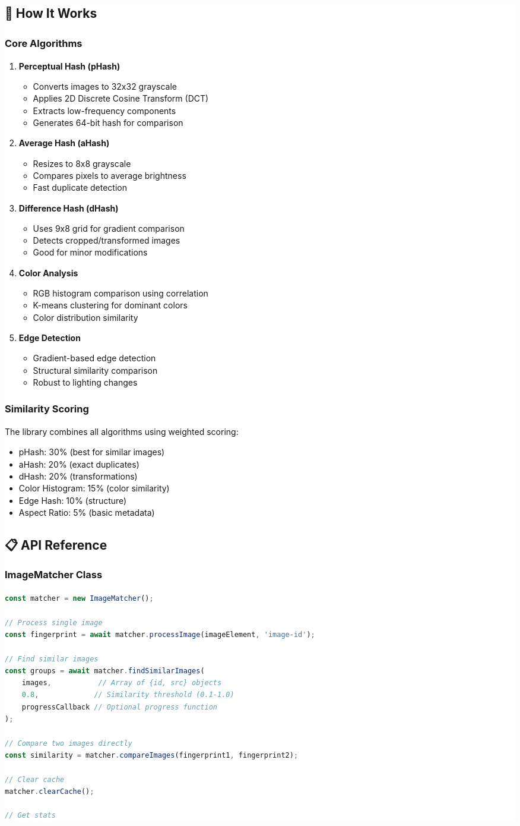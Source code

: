 ## 🎯 How It Works

### Core Algorithms

1. **Perceptual Hash (pHash)**
   - Converts images to 32x32 grayscale
   - Applies 2D Discrete Cosine Transform (DCT)
   - Extracts low-frequency components
   - Generates 64-bit hash for comparison

2. **Average Hash (aHash)**
   - Resizes to 8x8 grayscale
   - Compares pixels to average brightness
   - Fast duplicate detection

3. **Difference Hash (dHash)**
   - Uses 9x8 grid for gradient comparison
   - Detects cropped/transformed images
   - Good for minor modifications

4. **Color Analysis**
   - RGB histogram comparison using correlation
   - K-means clustering for dominant colors
   - Color distribution similarity

5. **Edge Detection**
   - Gradient-based edge detection
   - Structural similarity comparison
   - Robust to lighting changes

### Similarity Scoring

The library combines all algorithms using weighted scoring:

- pHash: 30% (best for similar images)
- aHash: 20% (exact duplicates)
- dHash: 20% (transformations)
- Color Histogram: 15% (color similarity)
- Edge Hash: 10% (structure)
- Aspect Ratio: 5% (basic metadata)

## 📋 API Reference

### ImageMatcher Class

```javascript
const matcher = new ImageMatcher();

// Process single image
const fingerprint = await matcher.processImage(imageElement, 'image-id');

// Find similar images
const groups = await matcher.findSimilarImages(
    images,           // Array of {id, src} objects
    0.8,             // Similarity threshold (0.1-1.0)
    progressCallback // Optional progress function
);

// Compare two images directly
const similarity = matcher.compareImages(fingerprint1, fingerprint2);

// Clear cache
matcher.clearCache();

// Get stats
```